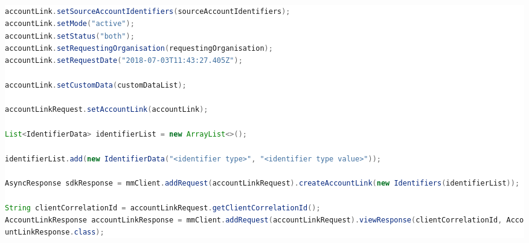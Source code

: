 ```java
accountLink.setSourceAccountIdentifiers(sourceAccountIdentifiers);
accountLink.setMode("active");
accountLink.setStatus("both");
accountLink.setRequestingOrganisation(requestingOrganisation);
accountLink.setRequestDate("2018-07-03T11:43:27.405Z");

accountLink.setCustomData(customDataList);

accountLinkRequest.setAccountLink(accountLink);
        
List<IdentifierData> identifierList = new ArrayList<>();

identifierList.add(new IdentifierData("<identifier type>", "<identifier type value>"));

AsyncResponse sdkResponse = mmClient.addRequest(accountLinkRequest).createAccountLink(new Identifiers(identifierList));

String clientCorrelationId = accountLinkRequest.getClientCorrelationId();
AccountLinkResponse accountLinkResponse = mmClient.addRequest(accountLinkRequest).viewResponse(clientCorrelationId, AccountLinkResponse.class);
```